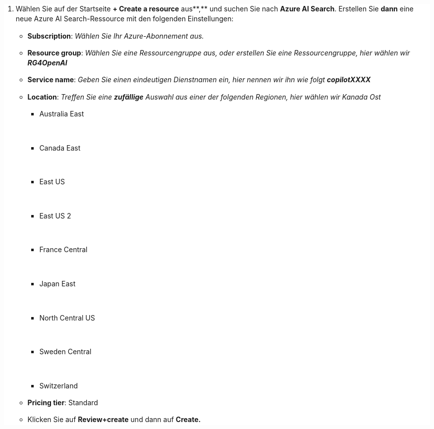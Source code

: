 1.  Wählen Sie auf der Startseite **+ Create a resource** aus**,** und
    suchen Sie nach **Azure AI Search**. Erstellen Sie **dann** eine
    neue Azure AI Search-Ressource mit den folgenden Einstellungen:

    - **Subscription**: *Wählen Sie Ihr Azure-Abonnement aus.*

    - **Resource group**: *Wählen Sie eine Ressourcengruppe aus, oder
      erstellen Sie eine Ressourcengruppe, hier wählen wir
      **RG4OpenAI***

    - **Service name**: *Geben Sie einen eindeutigen Dienstnamen ein,
      hier nennen wir ihn wie folgt **copilotXXXX***

    - **Location**: *Treffen Sie eine **zufällige** Auswahl aus einer
      der folgenden Regionen, hier wählen wir Kanada Ost*

      - Australia East

      &nbsp;

      - Canada East

      &nbsp;

      - East US

      &nbsp;

      - East US 2

      &nbsp;

      - France Central

      &nbsp;

      - Japan East

      &nbsp;

      - North Central US

      &nbsp;

      - Sweden Central

      &nbsp;

      - Switzerland

    - **Pricing tier**: Standard

    - Klicken Sie auf **Review+create** und dann auf **Create.**
